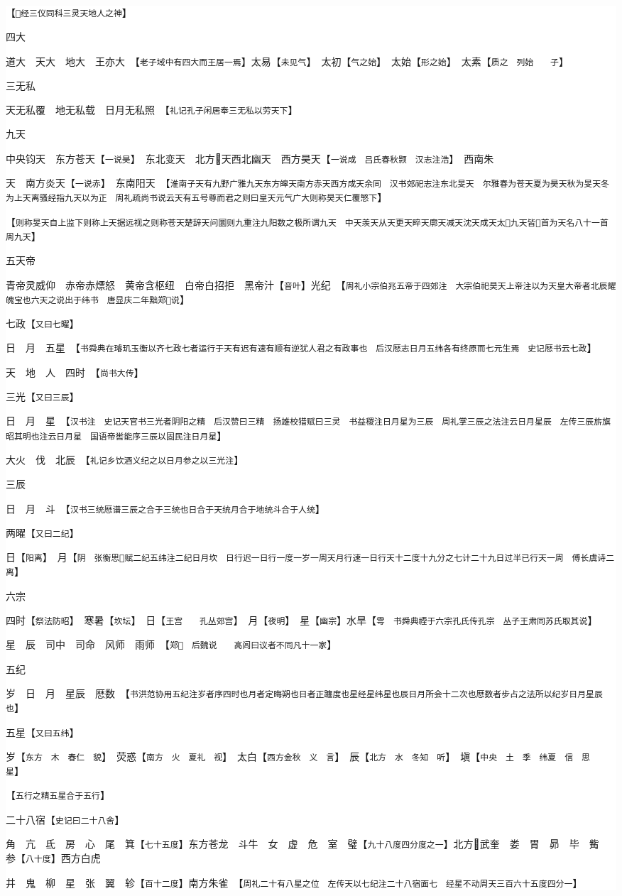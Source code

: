 【`经三仪同科三灵天地人之神`】  

四大  

道大　天大　地大　王亦大　【`老子域中有四大而王居一焉`】太易【`未见气`】　太初【`气之始`】　太始【`形之始`】　太素【`质之　列始　　子`】  

三无私  

天无私覆　地无私载　日月无私照　【`礼记孔子闲居奉三无私以劳天下`】  

九天  

中央钧天　东方苍天【`一说昊`】　东北变天　北方天西北幽天　西方昊天【`一说成　吕氏春秋颢　汉志注浩`】　西南朱  

天　南方炎天【`一说赤`】　东南阳天　【`淮南子天有九野广雅九天东方皥天南方赤天西方成天余同　汉书郊祀志注东北旻天　尔雅春为苍天夏为昊天秋为旻天冬为上天离骚经指九天以为正　周礼疏尚书说云天有五号尊而君之则曰皇天元气广大则称昊天仁覆慜下`】  

【`则称旻天自上监下则称上天据远视之则称苍天楚辞天问圜则九重注九阳数之极所谓九天　中天羡天从天更天睟天廓天减天沈天成天太九天皆首为天名八十一首周九天`】  

五天帝  

青帝灵威仰　赤帝赤熛怒　黄帝含枢纽　白帝白招拒　黑帝汁【`音叶`】光纪　【`周礼小宗伯兆五帝于四郊注　大宗伯祀昊天上帝注以为天皇大帝者北辰耀魄宝也六天之说出于纬书　唐显庆二年黜郑说`】  

七政【`又曰七曜`】  

日　月　五星　【`书舜典在璿玑玉衡以齐七政七者运行于天有迟有速有顺有逆犹人君之有政事也　后汉厯志日月五纬各有终原而七元生焉　史记厯书云七政`】  

天　地　人　四时　【`尚书大传`】  

三光【`又曰三辰`】  

日　月　星　【`汉书注　史记天官书三光者阴阳之精　后汉赞曰三精　扬雄校猎赋曰三灵　书益稷注日月星为三辰　周礼掌三辰之法注云日月星辰　左传三辰旂旗昭其明也注云日月星　国语帝喾能序三辰以固民注日月星`】  

大火　伐　北辰　【`礼记乡饮酒义纪之以日月参之以三光注`】  

三辰  

日　月　斗　【`汉书三统厯谱三辰之合于三统也日合于天统月合于地统斗合于人统`】  

两曜【`又曰二纪`】  

日【`阳离`】　月【`阴　张衡思赋二纪五纬注二纪日月坎　日行迟一日行一度一岁一周天月行速一日行天十二度十九分之七计二十九日过半已行天一周　傅长虞诗二离`】  

六宗  

四时【`祭法防昭`】　寒暑【`坎坛`】　日【`王宫　　孔丛郊宫`】　月【`夜明`】　星【`幽宗`】水旱【`雩　书舜典禋于六宗孔氏传孔宗　丛子王肃同苏氏取其说`】  

星　辰　司中　司命　风师　雨师　【`郑　后魏说　　高闾曰议者不同凡十一家`】  

五纪  

岁　日　月　星辰　厯数　【`书洪范协用五纪注岁者序四时也月者定晦朔也日者正躔度也星经星纬星也辰日月所会十二次也厯数者步占之法所以纪岁日月星辰也`】  

五星【`又曰五纬`】  

岁【`东方　木　春仁　貌`】　荧惑【`南方　火　夏礼　视`】　太白【`西方金秋　义　言`】　辰【`北方　水　冬知　听`】　塡【`中央　土　季　纬夏　信　思　　星`】  

【`五行之精五星合于五行`】  

二十八宿【`史记曰二十八舍`】  

角　亢　氐　房　心　尾　箕【`七十五度`】东方苍龙　斗牛　女　虚　危　室　璧【`九十八度四分度之一`】北方武奎　娄　胃　昴　毕　觜　参【`八十度`】西方白虎  

井　鬼　柳　星　张　翼　轸【`百十二度`】南方朱雀　【`周礼二十有八星之位　左传天以七纪注二十八宿面七　经星不动周天三百六十五度四分一`】  
